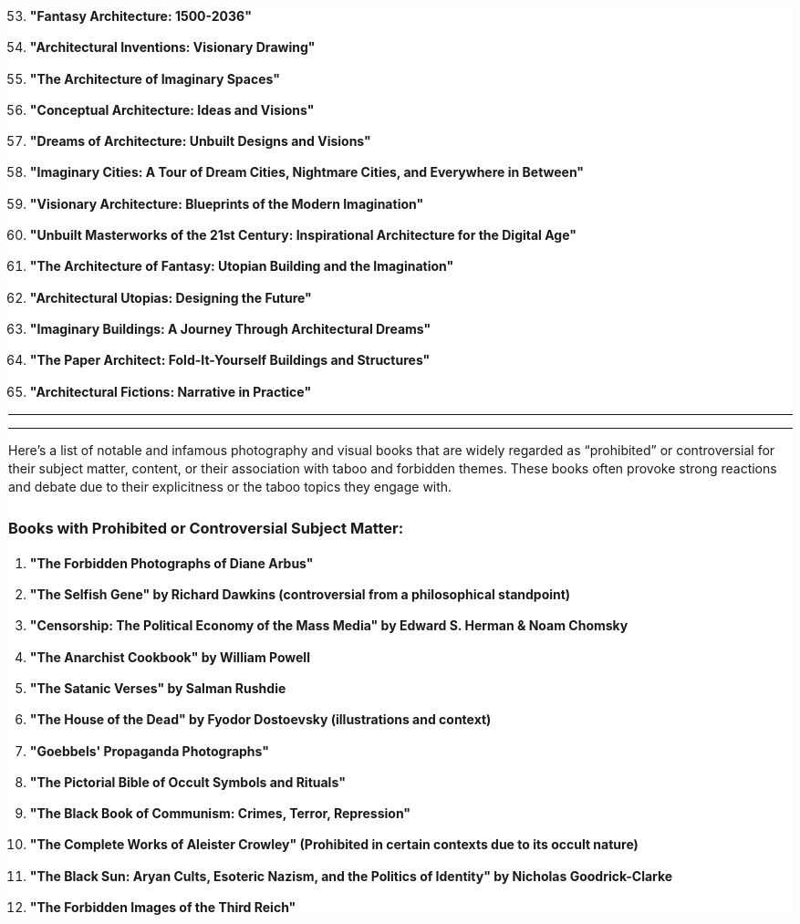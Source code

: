 53. **"Fantasy Architecture: 1500-2036"**​
    
54. **"Architectural Inventions: Visionary Drawing"**​
    
55. **"The Architecture of Imaginary Spaces"**​
    
56. **"Conceptual Architecture: Ideas and Visions"**​
    
57. **"Dreams of Architecture: Unbuilt Designs and Visions"**​
    
58. **"Imaginary Cities: A Tour of Dream Cities, Nightmare Cities, and Everywhere in Between"**​
    
59. **"Visionary Architecture: Blueprints of the Modern Imagination"**​
    
60. **"Unbuilt Masterworks of the 21st Century: Inspirational Architecture for the Digital Age"**​
    
61. **"The Architecture of Fantasy: Utopian Building and the Imagination"**​
    
62. **"Architectural Utopias: Designing the Future"**​
    
63. **"Imaginary Buildings: A Journey Through Architectural Dreams"**​
    
64. **"The Paper Architect: Fold-It-Yourself Buildings and Structures"**​
    
65. **"Architectural Fictions: Narrative in Practice"**

---
---

Here’s a list of notable and infamous photography and visual books that are widely regarded as “prohibited” or controversial for their subject matter, content, or their association with taboo and forbidden themes. These books often provoke strong reactions and debate due to their explicitness or the taboo topics they engage with.

### **Books with Prohibited or Controversial Subject Matter:**

1. **"The Forbidden Photographs of Diane Arbus"**
    
2. **"The Selfish Gene" by Richard Dawkins (controversial from a philosophical standpoint)**
    
3. **"Censorship: The Political Economy of the Mass Media" by Edward S. Herman & Noam Chomsky**
    
4. **"The Anarchist Cookbook" by William Powell**
    
5. **"The Satanic Verses" by Salman Rushdie**
    
6. **"The House of the Dead" by Fyodor Dostoevsky (illustrations and context)**
    
7. **"Goebbels' Propaganda Photographs"**
    
8. **"The Pictorial Bible of Occult Symbols and Rituals"**
    
9. **"The Black Book of Communism: Crimes, Terror, Repression"**
    
10. **"The Complete Works of Aleister Crowley" (Prohibited in certain contexts due to its occult nature)**
    
11. **"The Black Sun: Aryan Cults, Esoteric Nazism, and the Politics of Identity" by Nicholas Goodrick-Clarke**
    
12. **"The Forbidden Images of the Third Reich"**
    